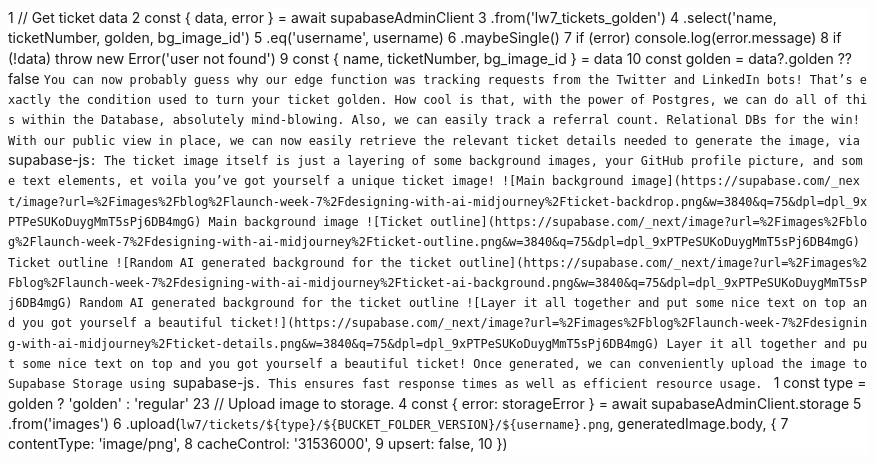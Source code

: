 1
// Get ticket data
2
const { data, error } = await supabaseAdminClient
3
 .from('lw7_tickets_golden')
4
 .select('name, ticketNumber, golden, bg_image_id')
5
 .eq('username', username)
6
 .maybeSingle()
7
if (error) console.log(error.message)
8
if (!data) throw new Error('user not found')
9
const { name, ticketNumber, bg_image_id } = data
10
const golden = data?.golden ?? false
`
You can now probably guess why our edge function was tracking requests from the Twitter and LinkedIn bots! That’s exactly the condition used to turn your ticket golden. How cool is that, with the power of Postgres, we can do all of this within the Database, absolutely mind-blowing. Also, we can easily track a referral count. Relational DBs for the win!
With our public view in place, we can now easily retrieve the relevant ticket details needed to generate the image, via `supabase-js`:
The ticket image itself is just a layering of some background images, your GitHub profile picture, and some text elements, et voila you’ve got yourself a unique ticket image!
![Main background image](https://supabase.com/_next/image?url=%2Fimages%2Fblog%2Flaunch-week-7%2Fdesigning-with-ai-midjourney%2Fticket-backdrop.png&w=3840&q=75&dpl=dpl_9xPTPeSUKoDuygMmT5sPj6DB4mgG)
Main background image
![Ticket outline](https://supabase.com/_next/image?url=%2Fimages%2Fblog%2Flaunch-week-7%2Fdesigning-with-ai-midjourney%2Fticket-outline.png&w=3840&q=75&dpl=dpl_9xPTPeSUKoDuygMmT5sPj6DB4mgG) Ticket outline
![Random AI generated background for the ticket
outline](https://supabase.com/_next/image?url=%2Fimages%2Fblog%2Flaunch-week-7%2Fdesigning-with-ai-midjourney%2Fticket-ai-background.png&w=3840&q=75&dpl=dpl_9xPTPeSUKoDuygMmT5sPj6DB4mgG) Random AI generated background for the ticket outline
![Layer it all together and put some nice text on top and you got yourself a beautiful
ticket!](https://supabase.com/_next/image?url=%2Fimages%2Fblog%2Flaunch-week-7%2Fdesigning-with-ai-midjourney%2Fticket-details.png&w=3840&q=75&dpl=dpl_9xPTPeSUKoDuygMmT5sPj6DB4mgG) Layer it all together and put some nice text on top and you got yourself a beautiful ticket!
Once generated, we can conveniently upload the image to Supabase Storage using `supabase-js`. This ensures fast response times as well as efficient resource usage.
`
1
const type = golden ? 'golden' : 'regular'
23
// Upload image to storage.
4
const { error: storageError } = await supabaseAdminClient.storage
5
 .from('images')
6
 .upload(`lw7/tickets/${type}/${BUCKET_FOLDER_VERSION}/${username}.png`, generatedImage.body, {
7
  contentType: 'image/png',
8
  cacheControl: '31536000',
9
  upsert: false,
10
 })